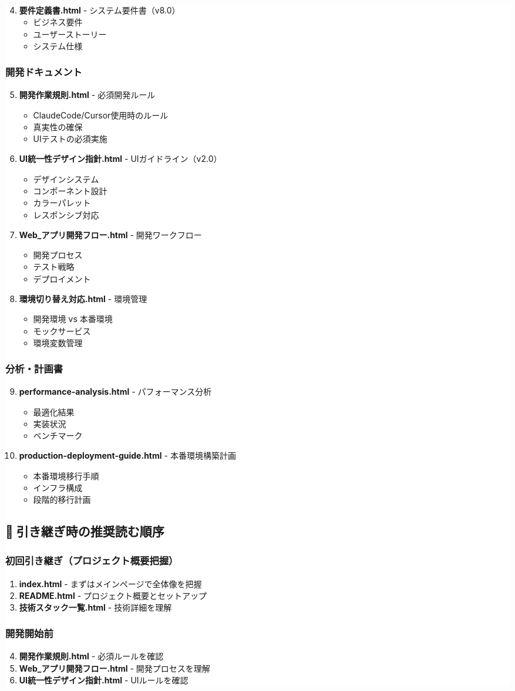 4. **要件定義書.html** - システム要件書（v8.0）
   - ビジネス要件
   - ユーザーストーリー
   - システム仕様

### 開発ドキュメント

5. **開発作業規則.html** - 必須開発ルール
   - ClaudeCode/Cursor使用時のルール
   - 真実性の確保
   - UIテストの必須実施

6. **UI統一性デザイン指針.html** - UIガイドライン（v2.0）
   - デザインシステム
   - コンポーネント設計
   - カラーパレット
   - レスポンシブ対応

7. **Web_アプリ開発フロー.html** - 開発ワークフロー
   - 開発プロセス
   - テスト戦略
   - デプロイメント

8. **環境切り替え対応.html** - 環境管理
   - 開発環境 vs 本番環境
   - モックサービス
   - 環境変数管理

### 分析・計画書

9. **performance-analysis.html** - パフォーマンス分析
   - 最適化結果
   - 実装状況
   - ベンチマーク

10. **production-deployment-guide.html** - 本番環境構築計画
    - 本番環境移行手順
    - インフラ構成
    - 段階的移行計画

## 🎯 引き継ぎ時の推奨読む順序

### 初回引き継ぎ（プロジェクト概要把握）

1. **index.html** - まずはメインページで全体像を把握
2. **README.html** - プロジェクト概要とセットアップ
3. **技術スタック一覧.html** - 技術詳細を理解

### 開発開始前

4. **開発作業規則.html** - 必須ルールを確認
5. **Web_アプリ開発フロー.html** - 開発プロセスを理解
6. **UI統一性デザイン指針.html** - UIルールを確認
